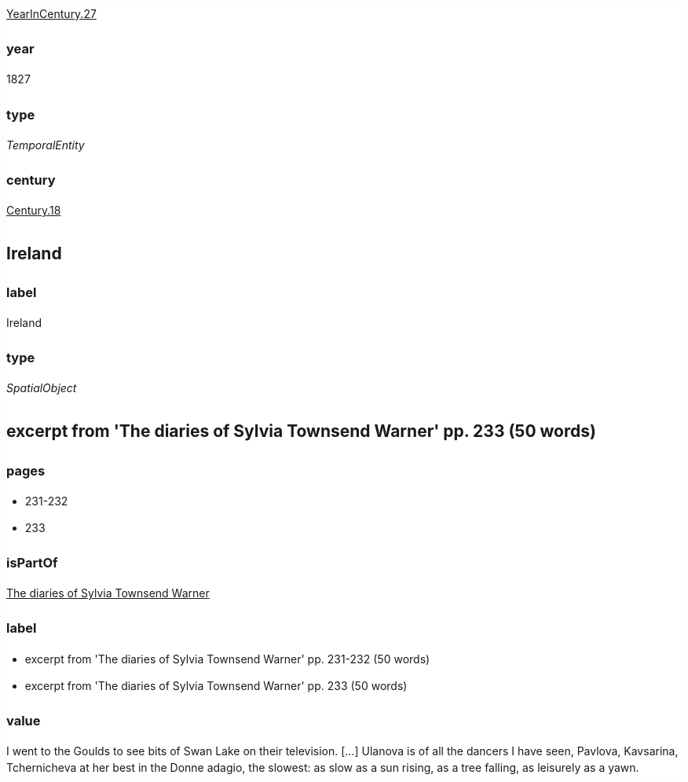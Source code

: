 
[YearInCentury.27](#YearInCentury.27)

### year


1827

### type


*TemporalEntity*

### century


[Century.18](#Century.18)

## Ireland

### label


Ireland

### type


*SpatialObject*

## excerpt from 'The diaries of Sylvia Townsend Warner' pp. 233 (50 words)

### pages

 - 231-232

 - 233

### isPartOf


[The diaries of Sylvia Townsend Warner](#The-diaries-of-Sylvia-Townsend-Warner)

### label

 - excerpt from 'The diaries of Sylvia Townsend Warner' pp. 231-232 (50 words)

 - excerpt from 'The diaries of Sylvia Townsend Warner' pp. 233 (50 words)

### value


<p>I went to the Goulds to see bits of Swan Lake on their television. [...] Ulanova is of all the dancers I have seen, Pavlova, Kavsarina, Tchernicheva at her best in the Donne adagio, the slowest: as slow as a sun rising, as a tree falling, as leisurely as a yawn.</p>
